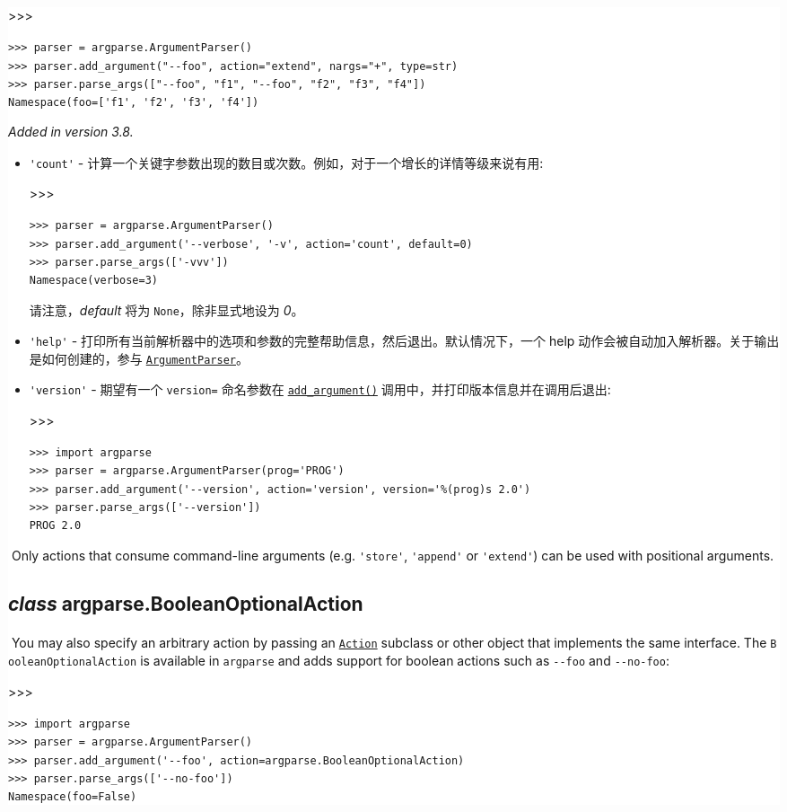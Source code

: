   \>>>

  ```
  >>> parser = argparse.ArgumentParser()
  >>> parser.add_argument("--foo", action="extend", nargs="+", type=str)
  >>> parser.parse_args(["--foo", "f1", "--foo", "f2", "f3", "f4"])
  Namespace(foo=['f1', 'f2', 'f3', 'f4'])
  ```

  *Added in version 3.8.*

- `'count'` - 计算一个关键字参数出现的数目或次数。例如，对于一个增长的详情等级来说有用:

  \>>>

  ```
  >>> parser = argparse.ArgumentParser()
  >>> parser.add_argument('--verbose', '-v', action='count', default=0)
  >>> parser.parse_args(['-vvv'])
  Namespace(verbose=3)
  ```

  请注意，*default* 将为 `None`，除非显式地设为 *0*。

- `'help'` - 打印所有当前解析器中的选项和参数的完整帮助信息，然后退出。默认情况下，一个 help 动作会被自动加入解析器。关于输出是如何创建的，参与 [`ArgumentParser`](https://docs.python.org/zh-cn/3.13/library/argparse.html#argparse.ArgumentParser)。

- `'version'` - 期望有一个 `version=` 命名参数在 [`add_argument()`](https://docs.python.org/zh-cn/3.13/library/argparse.html#argparse.ArgumentParser.add_argument) 调用中，并打印版本信息并在调用后退出:

  \>>>

  ```
  >>> import argparse
  >>> parser = argparse.ArgumentParser(prog='PROG')
  >>> parser.add_argument('--version', action='version', version='%(prog)s 2.0')
  >>> parser.parse_args(['--version'])
  PROG 2.0
  ```

​	Only actions that consume command-line arguments (e.g. `'store'`, `'append'` or `'extend'`) can be used with positional arguments.

## *class* argparse.**BooleanOptionalAction**

​	You may also specify an arbitrary action by passing an [`Action`](https://docs.python.org/zh-cn/3.13/library/argparse.html#argparse.Action) subclass or other object that implements the same interface. The `BooleanOptionalAction` is available in `argparse` and adds support for boolean actions such as `--foo` and `--no-foo`:

\>>>

```
>>> import argparse
>>> parser = argparse.ArgumentParser()
>>> parser.add_argument('--foo', action=argparse.BooleanOptionalAction)
>>> parser.parse_args(['--no-foo'])
Namespace(foo=False)
```
